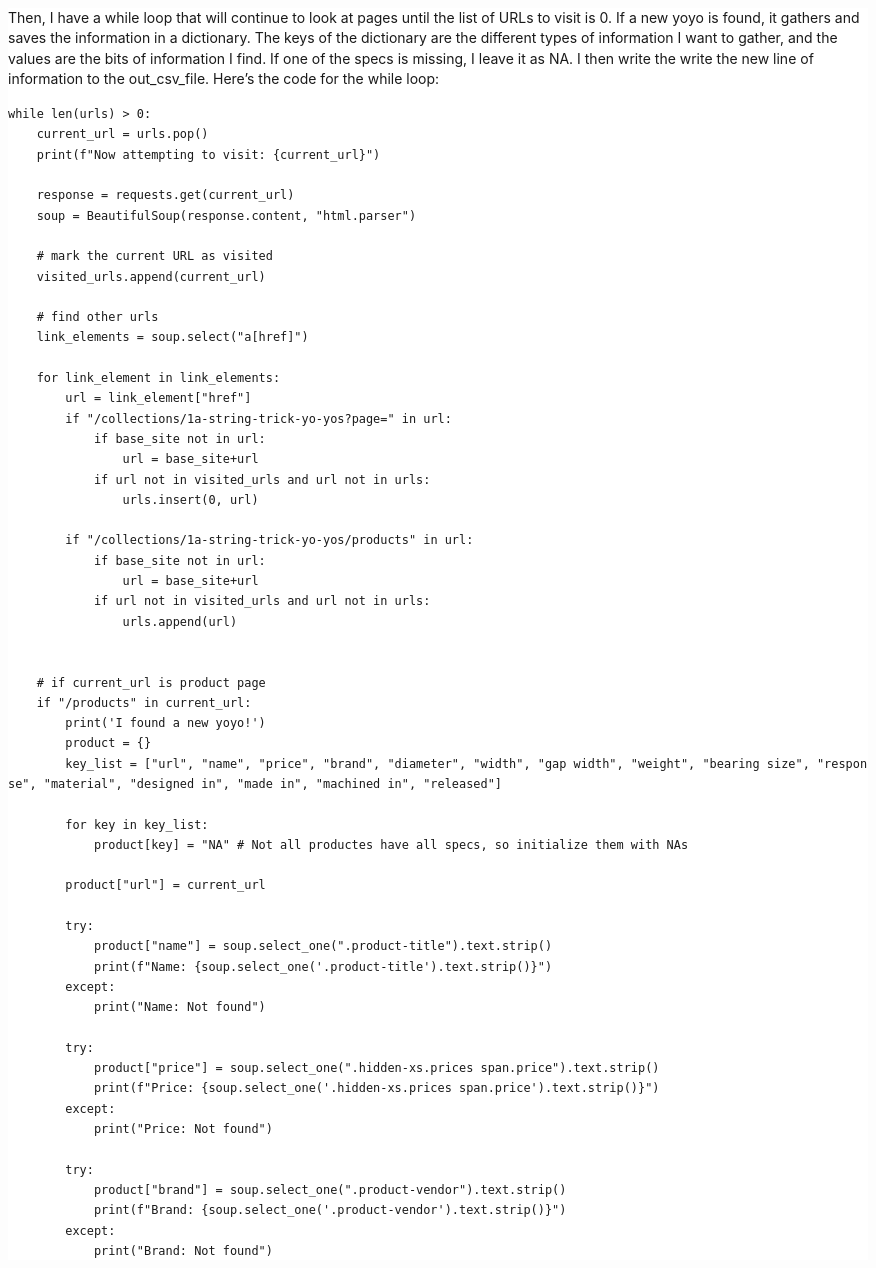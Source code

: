 Then, I have a while loop that will continue to look at pages until the list of URLs to visit is 0. If a new yoyo is found, it gathers and saves the information in a dictionary. The keys of the dictionary are the different types of information I want to gather, and the values are the bits of information I find. If one of the specs is missing, I leave it as NA. I then write the write the new line of information to the out_csv_file. Here’s the code for the while loop:

~~~
while len(urls) > 0:
    current_url = urls.pop()
    print(f"Now attempting to visit: {current_url}")
    
    response = requests.get(current_url)
    soup = BeautifulSoup(response.content, "html.parser")
    
    # mark the current URL as visited
    visited_urls.append(current_url)

    # find other urls
    link_elements = soup.select("a[href]")
    
    for link_element in link_elements:
        url = link_element["href"]
        if "/collections/1a-string-trick-yo-yos?page=" in url:
            if base_site not in url:
                url = base_site+url
            if url not in visited_urls and url not in urls:
                urls.insert(0, url)

        if "/collections/1a-string-trick-yo-yos/products" in url:
            if base_site not in url:
                url = base_site+url
            if url not in visited_urls and url not in urls:
                urls.append(url)


    # if current_url is product page
    if "/products" in current_url:
        print('I found a new yoyo!')
        product = {}
        key_list = ["url", "name", "price", "brand", "diameter", "width", "gap width", "weight", "bearing size", "response", "material", "designed in", "made in", "machined in", "released"]

        for key in key_list:
            product[key] = "NA" # Not all productes have all specs, so initialize them with NAs

        product["url"] = current_url

        try:
            product["name"] = soup.select_one(".product-title").text.strip()
            print(f"Name: {soup.select_one('.product-title').text.strip()}")
        except:
            print("Name: Not found")
        
        try:
            product["price"] = soup.select_one(".hidden-xs.prices span.price").text.strip()
            print(f"Price: {soup.select_one('.hidden-xs.prices span.price').text.strip()}")
        except:
            print("Price: Not found")
        
        try:
            product["brand"] = soup.select_one(".product-vendor").text.strip()
            print(f"Brand: {soup.select_one('.product-vendor').text.strip()}")
        except:
            print("Brand: Not found")
~~~